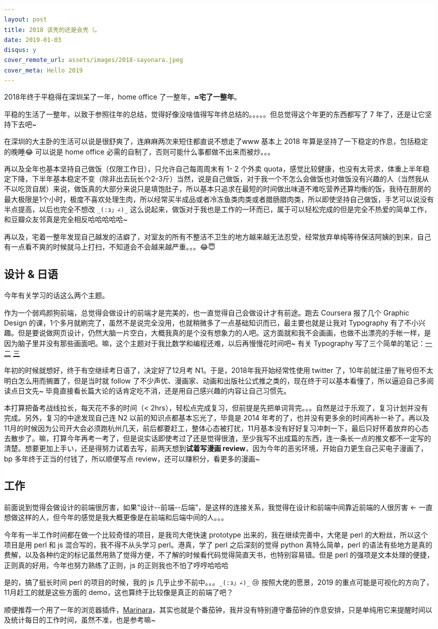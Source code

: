 ```yaml
---
layout: post
title: 2018 该秃的还是会秃（。
date: 2019-01-03
disqus: y
cover_remote_url: assets/images/2018-sayonara.jpeg
cover_meta: Hello 2019
---
```



2018年终于平稳得在深圳呆了一年，home office 了一整年，**≈宅了一整年**。

平稳的生活了一整年，以致于参照往年的总结，觉得好像没啥值得写年终总结的。。。。。但总觉得这个年更的东西都写了 7 年了，还是让它坚持下去吧~

在深圳的大主卧的生活可以说是很舒爽了，连麻麻两次来短住都直说不想走了www 基本上 2018 年算是坚持了一下稳定的作息，包括稳定的晚睡😂 可以说是 home office 必需的自制了，否则可能什么事都做不出来而被炒。。。

再以及全年也基本坚持自己做饭（仅限工作日），只允许自己每周周末有 1- 2 个外卖 quota，感觉比较健康，也没有太苛求，体重上半年稳定下降，下半年基本稳定不变（除非出去玩长个2-3斤）当然，说是自己做饭，对于我一个不怎么会做饭也对做饭没有兴趣的人（当然我从不以吃货自居）来说，做饭真的大部分来说只是填饱肚子，所以基本只追求在最短的时间做出味道不难吃营养还算均衡的饭，我待在厨房的最大极限是1个小时，极度不喜欢处理生肉，所以经常买半成品或者冷冻鱼类肉类或者腊肠腊肉类，所以即使坚持自己做饭，手艺可以说没有半点提高，以后也完全不想改 `_(:з」∠)_` 这么说起来，做饭对于我也是工作的一环而已，属于可以轻松完成的但是完全不热爱的简单工作，和豆瓣众友邻真是完全相反哈哈哈哈哈~

再以及，宅着一整年发现自己越发的洁癖了，对室友的所有不整洁不卫生的地方越来越无法忍受，经常放弃单纯等待保洁阿姨的到来，自己有一点看不爽的时候就马上打扫，不知道会不会越来越严重。。。😂😇

## 设计 & 日语
今年有关学习的话这么两个主题。

作为一个弱鸡颜狗前端，总觉得会做设计的前端才是完美的，也一直觉得自己会做设计才有前途。跑去 Coursera 报了几个 Graphic Design 的课，1个多月就刷完了，虽然不是说完全没用，也就稍微多了一点基础知识而已，最主要也就是让我对 Typography 有了不小兴趣。但是要说做网页设计，仍然大脑一片空白，大概我真的是个没有想象力的人吧。这方面就和我不会画画，也做不出漂亮的手帐一样，是因为脑子里并没有那些画面吧。嘛，这个主题对于我比数学和编程还难，以后再慢慢花时间吧~
有关 Typography 写了三个简单的笔记：[一](https://www.douban.com/note/665653445/) [二](https://www.douban.com/note/666373670/) [三](https://www.douban.com/note/667028571/)

年初的时候就想好，终于有空继续考日语了，决定好了12月考 N1。于是，2018年我开始经常性使用 twitter 了，10年前就注册了账号但不太明白怎么用而搁置了，但是当时就 follow 了不少声优、漫画家、动画和出版社公式推之类的，现在终于可以基本看懂了，所以逼迫自己多阅读点日文先~ 毕竟直接看长篇大论的话肯定吃不消，还是用自己感兴趣的内容让自己习惯先。

本打算把备考战线拉长，每天花不多的时间（< 2hrs），轻松点完成复习，但前提是先把单词背完。。。自然是过于乐观了，复习计划并没有完成。另外，复习的中途发现自己连 N2 以前的知识点都基本忘光了，毕竟是 2014 年考的了，也并没有更多余的时间再补一补了。再以及11月的时候因为公司开大会必须跑杭州几天，前后都要赶工，整体心态被打扰，11月基本没有好好复习冲刺一下，最后只好怀着放弃的心态去散步了。嘛，打算今年再考一考了，但是说实话即使考过了还是觉得很渣，至少我写不出成篇的东西，连一条长一点的推文都不一定写的清楚。想要更加上手い，还是得努力试着去写，前两天想到**试着写漫画 review**，因为今年的恶劣环境，开始自力更生自己买电子漫画了，bp 多年终于正当的付钱了，所以顺便写点 review，还可以赚积分，看更多的漫画~

## 工作
前面说到觉得会做设计的前端很厉害，如果“设计--前端--后端”，是这样的连接关系，我觉得在设计和前端中间靠近前端的人很厉害 <- 一直想做这样的人，但今年的感觉是我大概更像是在前端和后端中间的人。。。

今年有一半工作时间都在做一个比较奇怪的项目，是我司大佬快速 prototype 出来的，我在继续完善中，大佬是 perl 的大粉丝，所以这个项目是用 perl 和 js 混合写的，我不得不从头学习 perl。港真，学了 perl 之后深刻的觉得 python 真特么简单，perl 的语法有些地方是真的费解，以及各种约定的标记虽然用熟了觉得方便，不了解的时候看代码觉得简直天书，也特别容易错。但是 perl 的强项是文本处理的便捷，正则真的好用，今年也努力熟练了正则，js 的正则我也不怕了哼哼哈哈哈

是的，搞了挺长时间 perl 的项目的时候，我的 js 几乎止步不前中。。。`_(:з」∠)_` 😢 按照大佬的愿景，2019 的重点可能是可视化的方向了，11月赶工的就是这些方面的 demo，这也算终于比较像是真正的前端了吧？

顺便推荐一个用了一年的浏览器插件，[Marinara](https://chrome.google.com/webstore/detail/marinara-pomodoro%C2%AE-assist/lojgmehidjdhhbmpjfamhpkpodfcodef)，其实也就是个番茄钟，我并没有特别遵守番茄钟的作息安排，只是单纯用它来提醒时间以及统计每日的工作时间，虽然不准，也是参考嘛~
